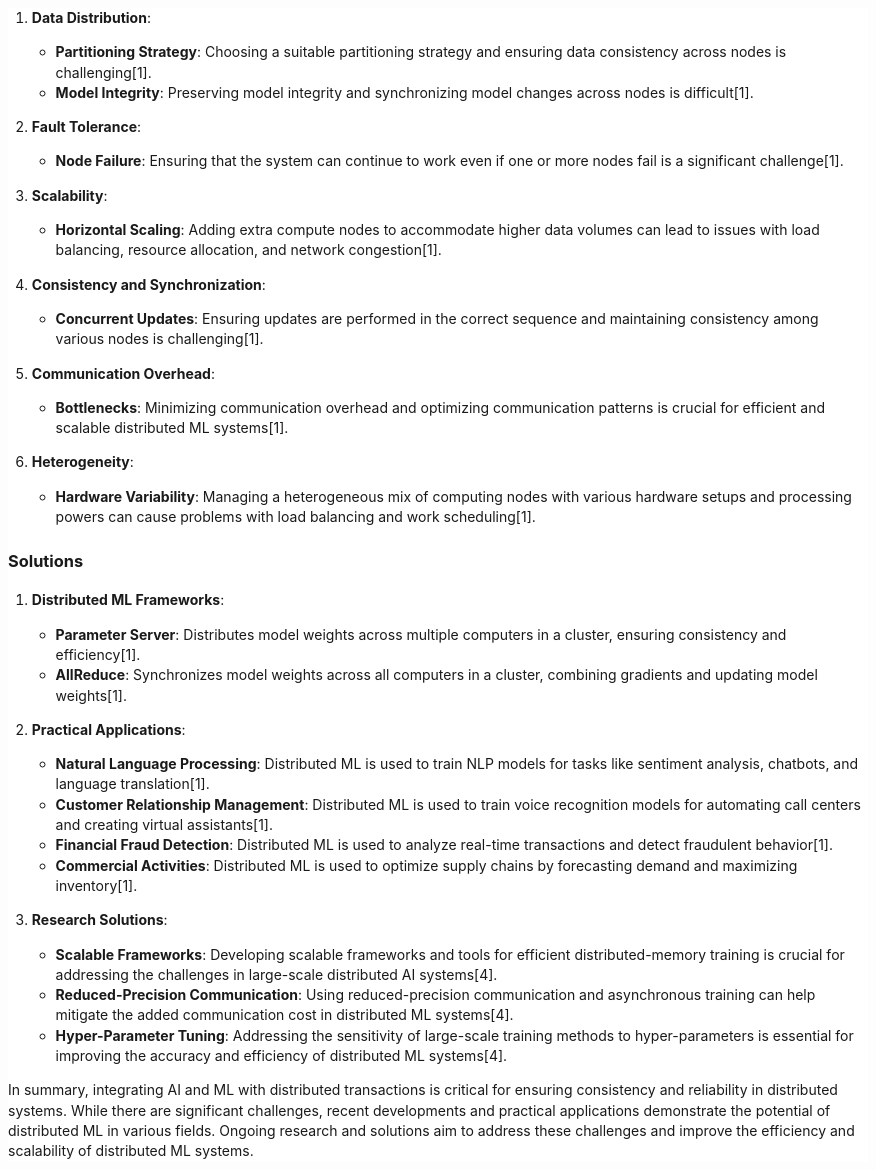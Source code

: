 1. **Data Distribution**:
   - **Partitioning Strategy**: Choosing a suitable partitioning strategy and ensuring data consistency across nodes is challenging[1].
   - **Model Integrity**: Preserving model integrity and synchronizing model changes across nodes is difficult[1].

2. **Fault Tolerance**:
   - **Node Failure**: Ensuring that the system can continue to work even if one or more nodes fail is a significant challenge[1].

3. **Scalability**:
   - **Horizontal Scaling**: Adding extra compute nodes to accommodate higher data volumes can lead to issues with load balancing, resource allocation, and network congestion[1].

4. **Consistency and Synchronization**:
   - **Concurrent Updates**: Ensuring updates are performed in the correct sequence and maintaining consistency among various nodes is challenging[1].

5. **Communication Overhead**:
   - **Bottlenecks**: Minimizing communication overhead and optimizing communication patterns is crucial for efficient and scalable distributed ML systems[1].

6. **Heterogeneity**:
   - **Hardware Variability**: Managing a heterogeneous mix of computing nodes with various hardware setups and processing powers can cause problems with load balancing and work scheduling[1].

### Solutions

1. **Distributed ML Frameworks**:
   - **Parameter Server**: Distributes model weights across multiple computers in a cluster, ensuring consistency and efficiency[1].
   - **AllReduce**: Synchronizes model weights across all computers in a cluster, combining gradients and updating model weights[1].

2. **Practical Applications**:
   - **Natural Language Processing**: Distributed ML is used to train NLP models for tasks like sentiment analysis, chatbots, and language translation[1].
   - **Customer Relationship Management**: Distributed ML is used to train voice recognition models for automating call centers and creating virtual assistants[1].
   - **Financial Fraud Detection**: Distributed ML is used to analyze real-time transactions and detect fraudulent behavior[1].
   - **Commercial Activities**: Distributed ML is used to optimize supply chains by forecasting demand and maximizing inventory[1].

3. **Research Solutions**:
   - **Scalable Frameworks**: Developing scalable frameworks and tools for efficient distributed-memory training is crucial for addressing the challenges in large-scale distributed AI systems[4].
   - **Reduced-Precision Communication**: Using reduced-precision communication and asynchronous training can help mitigate the added communication cost in distributed ML systems[4].
   - **Hyper-Parameter Tuning**: Addressing the sensitivity of large-scale training methods to hyper-parameters is essential for improving the accuracy and efficiency of distributed ML systems[4].

In summary, integrating AI and ML with distributed transactions is critical for ensuring consistency and reliability in distributed systems. While there are significant challenges, recent developments and practical applications demonstrate the potential of distributed ML in various fields. Ongoing research and solutions aim to address these challenges and improve the efficiency and scalability of distributed ML systems.
